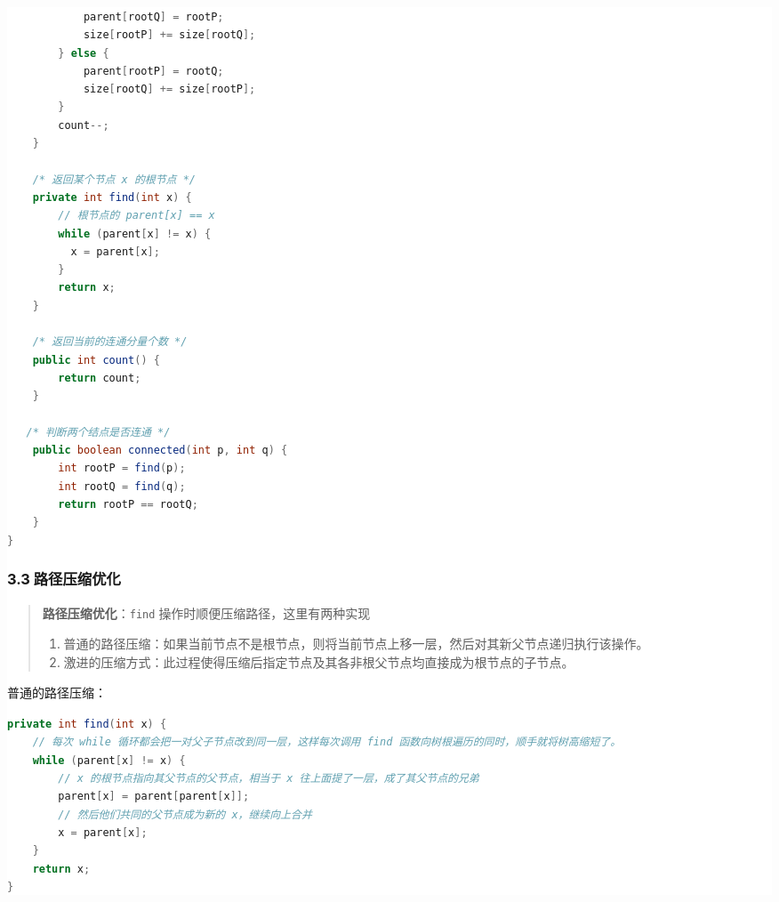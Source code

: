 ```java
            parent[rootQ] = rootP;
            size[rootP] += size[rootQ];
        } else {
            parent[rootP] = rootQ;
            size[rootQ] += size[rootP];
        }
        count--;
    }

    /* 返回某个节点 x 的根节点 */
    private int find(int x) {
        // 根节点的 parent[x] == x
        while (parent[x] != x) {
          x = parent[x];
        }
        return x;
    }

    /* 返回当前的连通分量个数 */
    public int count() { 
        return count;
    }

   /* 判断两个结点是否连通 */
    public boolean connected(int p, int q) {
        int rootP = find(p);
        int rootQ = find(q);
        return rootP == rootQ;
    }
}
```

### 3.3 路径压缩优化

> **路径压缩优化**：`find` 操作时顺便压缩路径，这里有两种实现
> 1. 普通的路径压缩：如果当前节点不是根节点，则将当前节点上移一层，然后对其新父节点递归执行该操作。
> 2. 激进的压缩方式：此过程使得压缩后指定节点及其各非根父节点均直接成为根节点的子节点。

普通的路径压缩：

```java
private int find(int x) {
    // 每次 while 循环都会把一对父子节点改到同一层，这样每次调用 find 函数向树根遍历的同时，顺手就将树高缩短了。
    while (parent[x] != x) {
        // x 的根节点指向其父节点的父节点，相当于 x 往上面提了一层，成了其父节点的兄弟
        parent[x] = parent[parent[x]];
        // 然后他们共同的父节点成为新的 x，继续向上合并
        x = parent[x];
    }
    return x;
}
```
